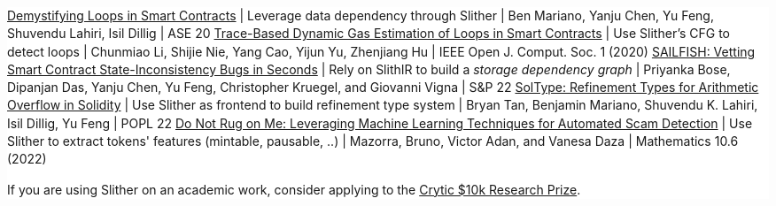 [Demystifying Loops in Smart Contracts](https://www.microsoft.com/en-us/research/uploads/prod/2020/08/loops_solidity__camera_ready-5f3fec3f15c69.pdf) | Leverage data dependency through Slither | Ben Mariano, Yanju Chen, Yu Feng, Shuvendu Lahiri, Isil Dillig | ASE 20
[Trace-Based Dynamic Gas Estimation of Loops in Smart Contracts](https://ieeexplore.ieee.org/stamp/stamp.jsp?arnumber=9268144) | Use Slither’s CFG to detect loops | Chunmiao Li, Shijie Nie, Yang Cao, Yijun Yu, Zhenjiang Hu | IEEE Open J. Comput. Soc. 1 (2020)
[SAILFISH: Vetting Smart Contract State-Inconsistency Bugs in Seconds](https://arxiv.org/pdf/2104.08638.pdf) | Rely on SlithIR to build a *storage dependency graph* | Priyanka Bose, Dipanjan Das, Yanju Chen, Yu Feng, Christopher Kruegel, and Giovanni Vigna | S&P 22
[SolType: Refinement Types for Arithmetic Overflow in Solidity](https://arxiv.org/abs/2110.00677) | Use Slither as frontend to build refinement type system | Bryan Tan, Benjamin Mariano, Shuvendu K. Lahiri, Isil Dillig, Yu Feng | POPL 22
[Do Not Rug on Me: Leveraging Machine Learning Techniques for Automated Scam Detection](https://www.mdpi.com/2227-7390/10/6/949) | Use Slither to extract tokens' features (mintable, pausable, ..) | Mazorra, Bruno, Victor Adan, and Vanesa Daza | Mathematics 10.6 (2022)

If you are using Slither on an academic work, consider applying to the [Crytic $10k Research Prize](https://blog.trailofbits.com/2019/11/13/announcing-the-crytic-10k-research-prize/).
